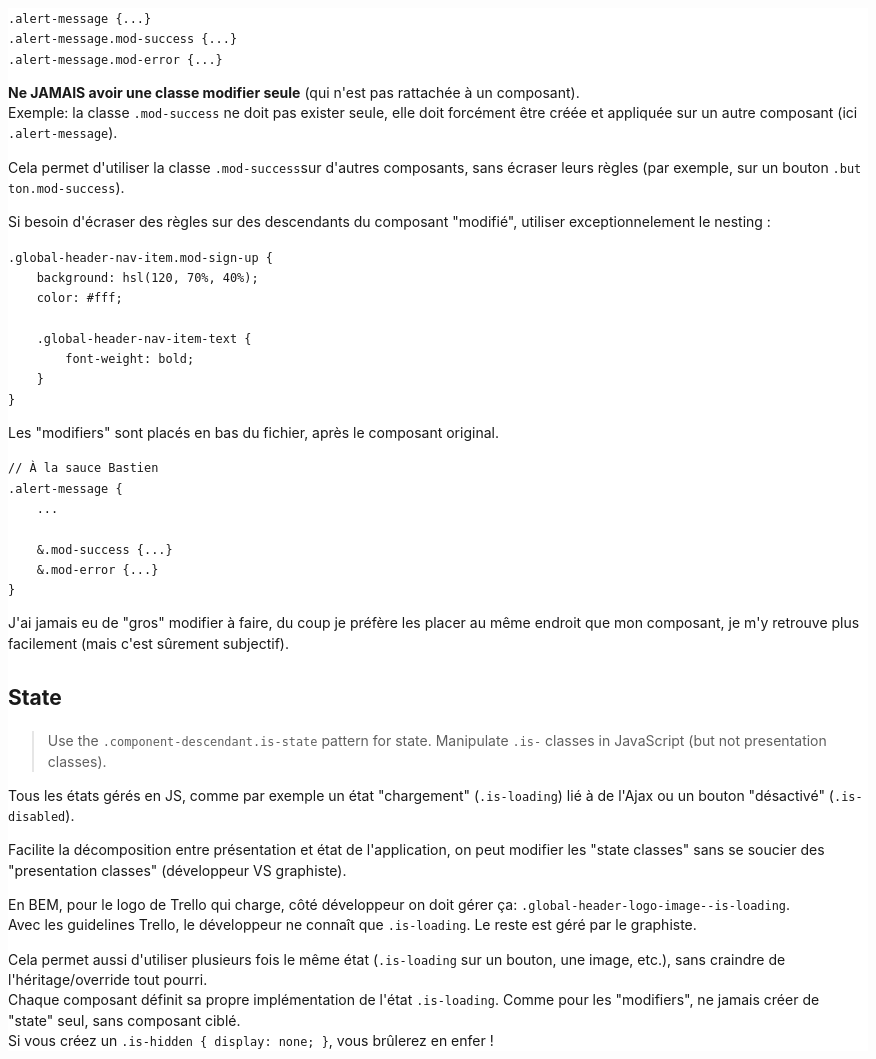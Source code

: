     .alert-message {...}
    .alert-message.mod-success {...}
    .alert-message.mod-error {...}

**Ne JAMAIS avoir une classe modifier seule** (qui n'est pas rattachée à un composant).  
Exemple: la classe `.mod-success` ne doit pas exister seule, elle doit forcément être créée et appliquée sur un autre composant (ici `.alert-message`).

Cela permet d'utiliser la classe `.mod-success`sur d'autres composants, sans écraser leurs règles (par exemple, sur un bouton `.button.mod-success`).

Si besoin d'écraser des règles sur des descendants du composant "modifié", utiliser exceptionnelement le nesting :

    .global-header-nav-item.mod-sign-up {
        background: hsl(120, 70%, 40%);
        color: #fff;

        .global-header-nav-item-text {
            font-weight: bold;
        }
    }

Les "modifiers" sont placés en bas du fichier, après le composant original.

    // À la sauce Bastien
    .alert-message {
        ...

        &.mod-success {...}
        &.mod-error {...}
    }

J'ai jamais eu de "gros" modifier à faire, du coup je préfère les placer au même endroit que mon composant, je m'y retrouve plus facilement (mais c'est sûrement subjectif).

## State ##

> Use the `.component-descendant.is-state` pattern for state. Manipulate `.is-` classes in JavaScript (but not presentation classes).

Tous les états gérés en JS, comme par exemple un état "chargement" (`.is-loading`) lié à de l'Ajax ou un bouton "désactivé" (`.is-disabled`).

Facilite la décomposition entre présentation et état de l'application, on peut modifier les "state classes" sans se soucier des "presentation classes" (développeur VS graphiste).

En BEM, pour le logo de Trello qui charge, côté développeur on doit gérer ça: `.global-header-logo-image--is-loading`.  
Avec les guidelines Trello, le développeur ne connaît que `.is-loading`. Le reste est géré par le graphiste.

Cela permet aussi d'utiliser plusieurs fois le même état (`.is-loading` sur un bouton, une image, etc.), sans craindre de l'héritage/override tout pourri.  
Chaque composant définit sa propre implémentation de l'état `.is-loading`. Comme pour les "modifiers", ne jamais créer de "state" seul, sans composant ciblé.  
Si vous créez un `.is-hidden { display: none; }`, vous brûlerez en enfer !
